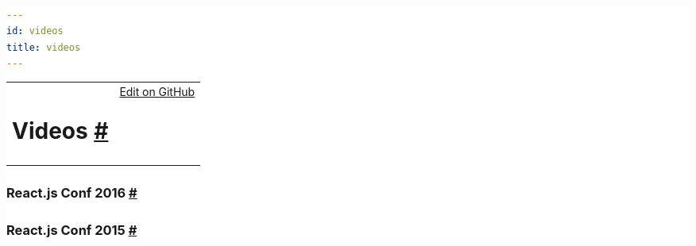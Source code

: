 ```yaml
---
id: videos
title: videos
---
```

<a id="content"></a><table width="100%"><tbody><tr><td><h1><a class="anchor" name="videos"></a>Videos <a class="hash-link" href="docs/videos.html#videos">#</a></h1></td><td style="text-align:right;"><a target="_blank" href="https://github.com/facebook/react-native/blob/master/docs/Videos.md">Edit on GitHub</a></td></tr></tbody></table><div><h3><a class="anchor" name="react-js-conf-2016"></a>React.js Conf 2016 <a class="hash-link" href="docs/videos.html#react-js-conf-2016">#</a></h3><span><iframe width="650" height="315" src="//www.youtube.com/embed/2Zthnq-hIXA" frameborder="0" allowfullscreen=""></iframe>

</span><span><iframe width="650" height="315" src="//www.youtube.com/embed/Xnqy_zkBAew" frameborder="0" allowfullscreen=""></iframe>

</span><span><iframe width="650" height="315" src="//www.youtube.com/embed/RBg2_uQE4KM" frameborder="0" allowfullscreen=""></iframe>

</span><span><iframe width="650" height="315" src="//www.youtube.com/embed/0MlT74erp60" frameborder="0" allowfullscreen=""></iframe>

</span><span><iframe width="650" height="315" src="//www.youtube.com/embed/B8J8xn3pLpk" frameborder="0" allowfullscreen=""></iframe>

</span><span><iframe width="650" height="315" src="//www.youtube.com/embed/f1Sj48rJE3I" frameborder="0" allowfullscreen=""></iframe>

</span><span><iframe width="650" height="315" src="//www.youtube.com/embed/uBYPqb83C7k" frameborder="0" allowfullscreen=""></iframe>

</span><span><iframe width="650" height="315" src="//www.youtube.com/embed/09ddrCaLo10" frameborder="0" allowfullscreen=""></iframe>

</span><span><iframe width="650" height="315" src="//www.youtube.com/embed/d3VVfA9hWjc" frameborder="0" allowfullscreen=""></iframe>

</span><span><iframe width="650" height="315" src="//www.youtube.com/embed/impQkQOCbMw" frameborder="0" allowfullscreen=""></iframe>

</span><span><iframe width="650" height="315" src="//www.youtube.com/embed/wuLKELLuwVk" frameborder="0" allowfullscreen=""></iframe>

</span><span><iframe width="650" height="315" src="//www.youtube.com/embed/Zoerbz5Mu5U" frameborder="0" allowfullscreen=""></iframe>


</span><h3><a class="anchor" name="react-js-conf-2015"></a>React.js Conf 2015 <a class="hash-link" href="docs/videos.html#react-js-conf-2015">#</a></h3><span><iframe width="650" height="315" src="//www.youtube.com/embed/KVZ-P-ZI6W4" frameborder="0" allowfullscreen=""></iframe>

</span><span><iframe width="650" height="315" src="//www.youtube.com/embed/7rDsRXj9-cU" frameborder="0" allowfullscreen=""></iframe>

</span><span><iframe width="650" height="315" src="//www.youtube.com/embed/X6YbAKiLCLU" frameborder="0" allowfullscreen=""></iframe>
